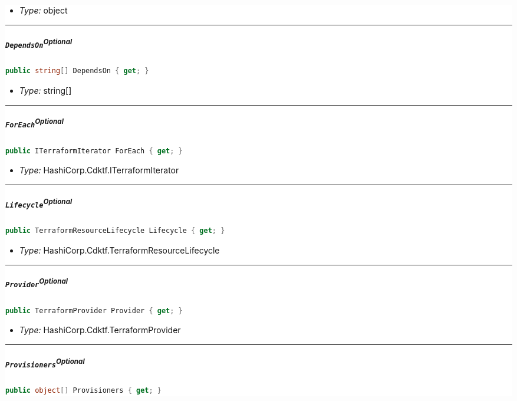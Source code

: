 - *Type:* object

---

##### `DependsOn`<sup>Optional</sup> <a name="DependsOn" id="@cdktf/provider-azurerm.cosmosdbPostgresqlRole.CosmosdbPostgresqlRole.property.dependsOn"></a>

```csharp
public string[] DependsOn { get; }
```

- *Type:* string[]

---

##### `ForEach`<sup>Optional</sup> <a name="ForEach" id="@cdktf/provider-azurerm.cosmosdbPostgresqlRole.CosmosdbPostgresqlRole.property.forEach"></a>

```csharp
public ITerraformIterator ForEach { get; }
```

- *Type:* HashiCorp.Cdktf.ITerraformIterator

---

##### `Lifecycle`<sup>Optional</sup> <a name="Lifecycle" id="@cdktf/provider-azurerm.cosmosdbPostgresqlRole.CosmosdbPostgresqlRole.property.lifecycle"></a>

```csharp
public TerraformResourceLifecycle Lifecycle { get; }
```

- *Type:* HashiCorp.Cdktf.TerraformResourceLifecycle

---

##### `Provider`<sup>Optional</sup> <a name="Provider" id="@cdktf/provider-azurerm.cosmosdbPostgresqlRole.CosmosdbPostgresqlRole.property.provider"></a>

```csharp
public TerraformProvider Provider { get; }
```

- *Type:* HashiCorp.Cdktf.TerraformProvider

---

##### `Provisioners`<sup>Optional</sup> <a name="Provisioners" id="@cdktf/provider-azurerm.cosmosdbPostgresqlRole.CosmosdbPostgresqlRole.property.provisioners"></a>

```csharp
public object[] Provisioners { get; }
```
